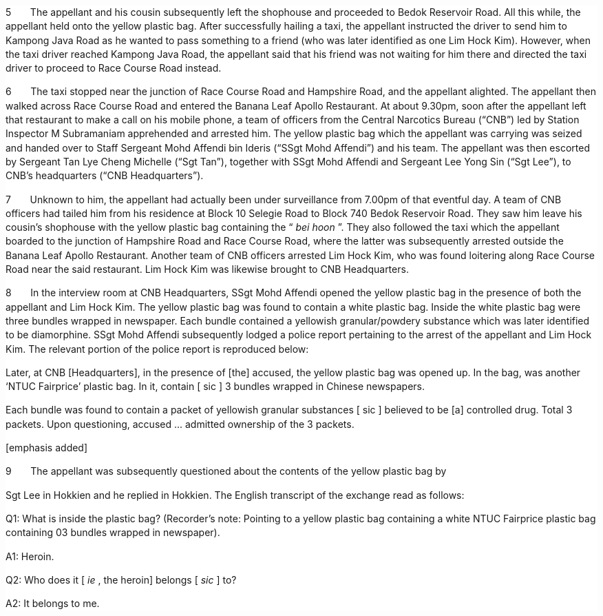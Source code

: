 5       The appellant and his cousin subsequently left the shophouse and proceeded to Bedok Reservoir Road. All this while, the appellant held onto the yellow plastic bag. After successfully hailing a taxi, the appellant instructed the driver to send him to Kampong Java Road as he wanted to pass something to a friend (who was later identified as one Lim Hock Kim). However, when the taxi driver reached Kampong Java Road, the appellant said that his friend was not waiting for him there and directed the taxi driver to proceed to Race Course Road instead. 

6       The taxi stopped near the junction of Race Course Road and Hampshire Road, and the appellant alighted. The appellant then walked across Race Course Road and entered the Banana Leaf Apollo Restaurant. At about 9.30pm, soon after the appellant left that restaurant to make a call on his mobile phone, a team of officers from the Central Narcotics Bureau (“CNB”) led by Station Inspector M Subramaniam apprehended and arrested him. The yellow plastic bag which the appellant was carrying was seized and handed over to Staff Sergeant Mohd Affendi bin Ideris (“SSgt Mohd Affendi”) and his team. The appellant was then escorted by Sergeant Tan Lye Cheng Michelle (“Sgt Tan”), together with SSgt Mohd Affendi and Sergeant Lee Yong Sin (“Sgt Lee”), to CNB’s headquarters (“CNB Headquarters”). 

7       Unknown to him, the appellant had actually been under surveillance from 7.00pm of that eventful day. A team of CNB officers had tailed him from his residence at Block 10 Selegie Road to Block 740 Bedok Reservoir Road. They saw him leave his cousin’s shophouse with the yellow plastic bag containing the “ _bei hoon_ ”. They also followed the taxi which the appellant boarded to the junction of Hampshire Road and Race Course Road, where the latter was subsequently arrested outside the Banana Leaf Apollo Restaurant. Another team of CNB officers arrested Lim Hock Kim, who was found loitering along Race Course Road near the said restaurant. Lim Hock Kim was likewise brought to CNB Headquarters. 

8       In the interview room at CNB Headquarters, SSgt Mohd Affendi opened the yellow plastic bag in the presence of both the appellant and Lim Hock Kim. The yellow plastic bag was found to contain a white plastic bag. Inside the white plastic bag were three bundles wrapped in newspaper. Each bundle contained a yellowish granular/powdery substance which was later identified to be diamorphine. SSgt Mohd Affendi subsequently lodged a police report pertaining to the arrest of the appellant and Lim Hock Kim. The relevant portion of the police report is reproduced below: 

 Later, at CNB [Headquarters], in the presence of [the] accused, the yellow plastic bag was opened up. In the bag, was another ‘NTUC Fairprice’ plastic bag. In it, contain [ sic ] 3 bundles wrapped in Chinese newspapers. 

 Each bundle was found to contain a packet of yellowish granular substances [ sic ] believed to be [a] controlled drug. Total 3 packets. Upon questioning, accused ... admitted ownership of the 3 packets. 

 [emphasis added] 

9       The appellant was subsequently questioned about the contents of the yellow plastic bag by 


Sgt Lee in Hokkien and he replied in Hokkien. The English transcript of the exchange read as follows: 

Q1: What is inside the plastic bag? (Recorder’s note: Pointing to a yellow plastic bag containing a white NTUC Fairprice plastic bag containing 03 bundles wrapped in newspaper). 

A1: Heroin. 

Q2: Who does it [ _ie_ , the heroin] belongs [ _sic_ ] to? 

A2: It belongs to me. 
